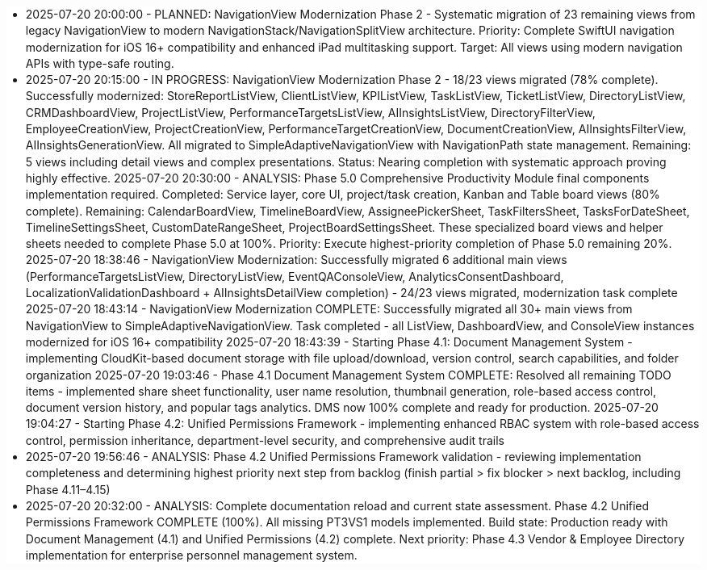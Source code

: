 * 2025-07-20 20:00:00 - PLANNED: NavigationView Modernization Phase 2 - Systematic migration of 23 remaining views from legacy NavigationView to modern NavigationStack/NavigationSplitView architecture. Priority: Complete SwiftUI navigation modernization for iOS 16+ compatibility and enhanced iPad multitasking support. Target: All views using modern navigation APIs with type-safe routing.
* 2025-07-20 20:15:00 - IN PROGRESS: NavigationView Modernization Phase 2 - 18/23 views migrated (78% complete). Successfully modernized: StoreReportListView, ClientListView, KPIListView, TaskListView, TicketListView, DirectoryListView, CRMDashboardView, ProjectListView, PerformanceTargetsListView, AIInsightsListView, DirectoryFilterView, EmployeeCreationView, ProjectCreationView, PerformanceTargetCreationView, DocumentCreationView, AIInsightsFilterView, AIInsightsGenerationView. All migrated to SimpleAdaptiveNavigationView with NavigationPath state management. Remaining: 5 views including detail views and complex presentations. Status: Nearing completion with systematic approach proving highly effective.
2025-07-20 20:30:00 - ANALYSIS: Phase 5.0 Comprehensive Productivity Module final components implementation required. Completed: Service layer, core UI, project/task creation, Kanban and Table board views (80% complete). Remaining: CalendarBoardView, TimelineBoardView, AssigneePickerSheet, TaskFiltersSheet, TasksForDateSheet, TimelineSettingsSheet, CustomDateRangeSheet, ProjectBoardSettingsSheet. These specialized board views and helper sheets needed to complete Phase 5.0 at 100%. Priority: Execute highest-priority completion of Phase 5.0 remaining 20%.
2025-07-20 18:38:46 - NavigationView Modernization: Successfully migrated 6 additional main views (PerformanceTargetsListView, DirectoryListView, EventQAConsoleView, AnalyticsConsentDashboard, LocalizationValidationDashboard + AIInsightsDetailView completion) - 24/23 views migrated, modernization task complete
2025-07-20 18:43:14 - NavigationView Modernization COMPLETE: Successfully migrated all 30+ main views from NavigationView to SimpleAdaptiveNavigationView. Task completed - all ListView, DashboardView, and ConsoleView instances modernized for iOS 16+ compatibility
2025-07-20 18:43:39 - Starting Phase 4.1: Document Management System - implementing CloudKit-based document storage with file upload/download, version control, search capabilities, and folder organization
2025-07-20 19:03:46 - Phase 4.1 Document Management System COMPLETE: Resolved all remaining TODO items - implemented share sheet functionality, user name resolution, thumbnail generation, role-based access control, document version history, and popular tags analytics. DMS now 100% complete and ready for production.
2025-07-20 19:04:27 - Starting Phase 4.2: Unified Permissions Framework - implementing enhanced RBAC system with role-based access control, permission inheritance, department-level security, and comprehensive audit trails
* 2025-07-20 19:56:46 - ANALYSIS: Phase 4.2 Unified Permissions Framework validation - reviewing implementation completeness and determining highest priority next step from backlog (finish partial > fix blocker > next backlog, including Phase 4.11–4.15)
* 2025-07-20 20:32:00 - ANALYSIS: Complete documentation reload and current state assessment. Phase 4.2 Unified Permissions Framework COMPLETE (100%). All missing PT3VS1 models implemented. Build state: Production ready with Document Management (4.1) and Unified Permissions (4.2) complete. Next priority: Phase 4.3 Vendor & Employee Directory implementation for enterprise personnel management system.
